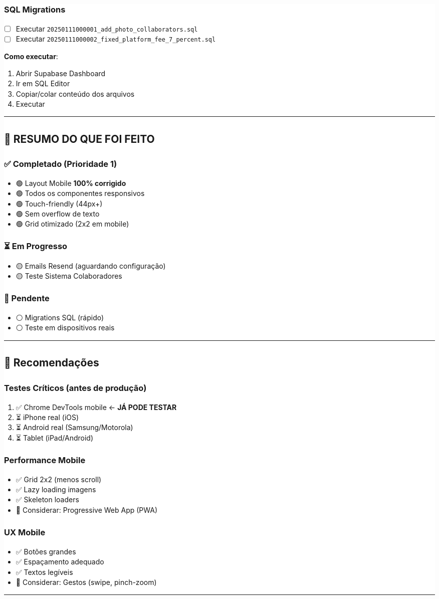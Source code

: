 ### SQL Migrations
- [ ] Executar `20250111000001_add_photo_collaborators.sql`
- [ ] Executar `20250111000002_fixed_platform_fee_7_percent.sql`

**Como executar**:
1. Abrir Supabase Dashboard
2. Ir em SQL Editor
3. Copiar/colar conteúdo dos arquivos
4. Executar

---

## 🎉 RESUMO DO QUE FOI FEITO

### ✅ Completado (Prioridade 1)
- 🟢 Layout Mobile **100% corrigido**
- 🟢 Todos os componentes responsivos
- 🟢 Touch-friendly (44px+)
- 🟢 Sem overflow de texto
- 🟢 Grid otimizado (2x2 em mobile)

### ⏳ Em Progresso
- 🟡 Emails Resend (aguardando configuração)
- 🟡 Teste Sistema Colaboradores

### 📝 Pendente
- ⚪ Migrations SQL (rápido)
- ⚪ Teste em dispositivos reais

---

## 🚀 Recomendações

### Testes Críticos (antes de produção)
1. ✅ Chrome DevTools mobile ← **JÁ PODE TESTAR**
2. ⏳ iPhone real (iOS)
3. ⏳ Android real (Samsung/Motorola)
4. ⏳ Tablet (iPad/Android)

### Performance Mobile
- ✅ Grid 2x2 (menos scroll)
- ✅ Lazy loading imagens
- ✅ Skeleton loaders
- 🔄 Considerar: Progressive Web App (PWA)

### UX Mobile
- ✅ Botões grandes
- ✅ Espaçamento adequado
- ✅ Textos legíveis
- 🔄 Considerar: Gestos (swipe, pinch-zoom)

---